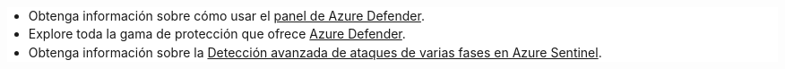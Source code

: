 - Obtenga información sobre cómo usar el [panel de Azure Defender](../security-center/azure-defender-dashboard.md).
- Explore toda la gama de protección que ofrece [Azure Defender](../security-center/azure-defender.md).
- Obtenga información sobre la [Detección avanzada de ataques de varias fases en Azure Sentinel](../azure-monitor/learn/quick-create-workspace.md).
